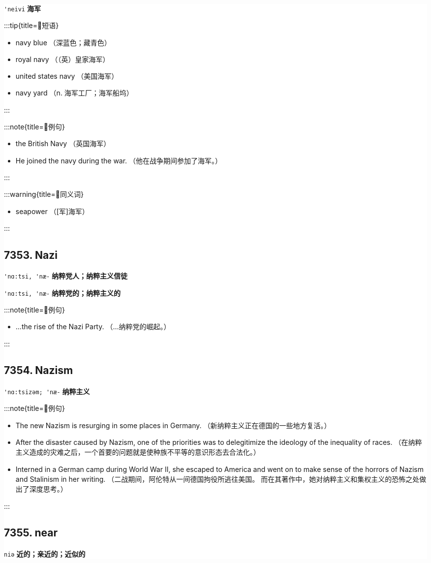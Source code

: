`'neivi`  **海军**

:::tip{title=🤩短语}

- navy blue （深蓝色；藏青色）

- royal navy （（英）皇家海军）

- united states navy （美国海军）

- navy yard （n. 海军工厂；海军船坞）

:::

:::note{title=🎤例句}

- the British Navy （英国海军）

- He joined the navy during the war. （他在战争期间参加了海军。）

:::

:::warning{title=🤔同义词}

- seapower （[军]海军）

:::


## 7353. Nazi

`'nɑ:tsi, 'næ-`  **纳粹党人；纳粹主义信徒**

`'nɑ:tsi, 'næ-`  **纳粹党的；纳粹主义的**

:::note{title=🎤例句}

- ...the rise of the Nazi Party. （…纳粹党的崛起。）

:::

## 7354. Nazism

`'nɑ:tsizəm; 'næ-`  **纳粹主义**

:::note{title=🎤例句}

- The new Nazism is resurging in some places in Germany. （新纳粹主义正在德国的一些地方复活。）

- After the disaster caused by Nazism, one of the priorities was to delegitimize the ideology of the inequality of races. （在纳粹主义造成的灾难之后，一个首要的问题就是使种族不平等的意识形态去合法化。）

- Interned in a German camp during World War II, she escaped to America and went on to make sense of the horrors of Nazism and Stalinism in her writing. （二战期间，阿伦特从一间德国拘役所逃往美国。 而在其著作中，她对纳粹主义和集权主义的恐怖之处做出了深度思考。）

:::

## 7355. near

`niə`  **近的；亲近的；近似的**
